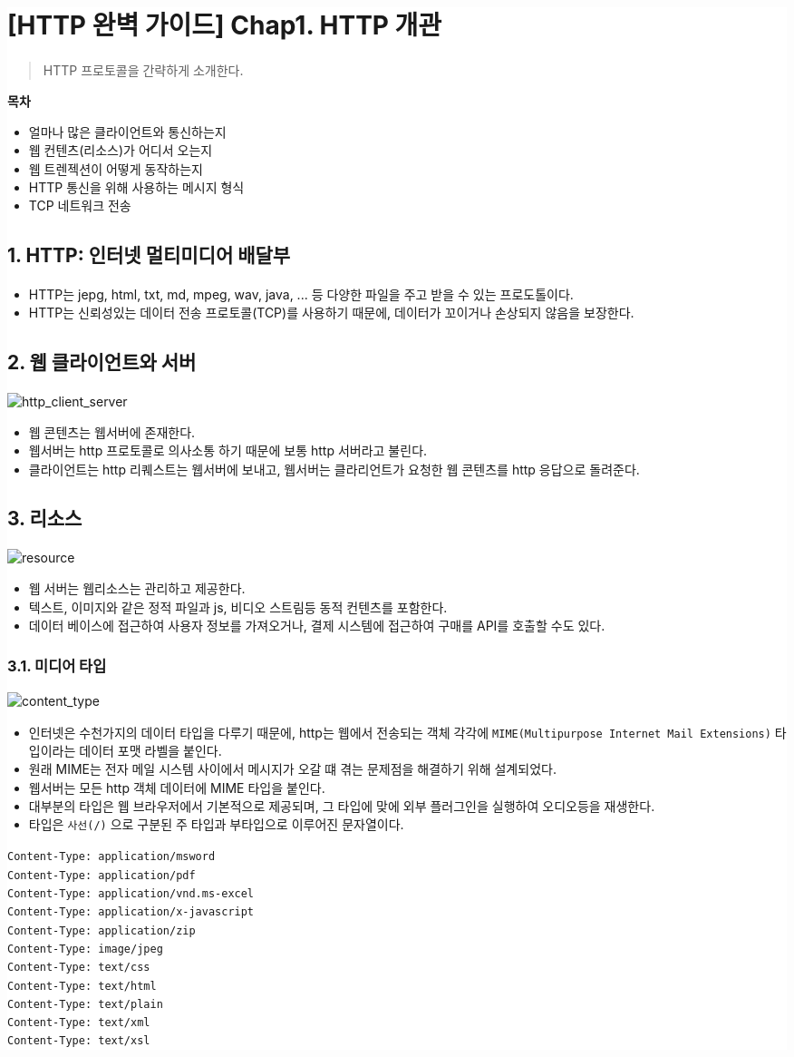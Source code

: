 # [HTTP 완벽 가이드] Chap1. HTTP 개관

> HTTP 프로토콜을 간략하게 소개한다.


**목차**
- 얼마나 많은 클라이언트와 통신하는지
- 웹 컨텐츠(리소스)가 어디서 오는지
- 웹 트렌젝션이 어떻게 동작하는지
- HTTP 통신을 위해 사용하는 메시지 형식
- TCP 네트워크 전송

## 1. HTTP: 인터넷 멀티미디어 배달부

- HTTP는 jepg, html, txt, md, mpeg, wav, java, ... 등 다양한 파일을 주고 받을 수 있는 프로도톨이다. 
- HTTP는 신뢰성있는 데이터 전송 프로토콜(TCP)를 사용하기 때문에, 데이터가 꼬이거나 손상되지 않음을 보장한다.

## 2. 웹 클라이언트와 서버

![http_client_server](https://thisblogfor.me/static/1d9bbfb0dc641ccf5fadeb7b78fa11d3/c7805/client-server.png)

- 웹 콘텐츠는 웹서버에 존재한다.
- 웹서버는 http 프로토콜로 의사소통 하기 때문에 보통 http 서버라고 불린다.
- 클라이언트는 http 리퀘스트는 웹서버에 보내고, 웹서버는 클라리언트가 요청한 웹 콘텐츠를 http 응답으로 돌려준다.

## 3. 리소스
![resource](https://www.researchgate.net/profile/Xinggong-Zhang/publication/325866283/figure/fig3/AS:1021742319411201@1620613760989/Network-topology-in-test-bed-in-Fig5-The-HTTP-2-server-and-the-client-are-deployed-on.png)

- 웹 서버는 웹리소스는 관리하고 제공한다.
- 텍스트, 이미지와 같은 정적 파일과 js, 비디오 스트림등 동적 컨텐츠를 포함한다.
- 데이터 베이스에 접근하여 사용자 정보를 가져오거나, 결제 시스템에 접근하여 구매를 API를 호출할 수도 있다.


### 3.1. 미디어 타입
![content_type](https://www.runoob.com/wp-content/uploads/2014/06/F7E193D6-3C08-4B97-BAF2-FF340DAA5C6E.jpg)

- 인터넷은 수천가지의 데이터 타입을 다루기 때문에, http는 웹에서 전송되는 객체 각각에 `MIME(Multipurpose Internet Mail Extensions)` 타입이라는 데이터 포맷 라벨을 붙인다.
- 원래 MIME는 전자 메일 시스템 사이에서 메시지가 오갈 떄 겪는 문제점을 해결하기 위해 설계되었다.
- 웹서버는 모든 http 객체 데이터에 MIME 타입을 붙인다.
- 대부분의 타입은 웹 브라우저에서 기본적으로 제공되며, 그 타입에 맞에 외부 플러그인을 실행하여 오디오등을 재생한다.
- 타입은 `사선(/)` 으로 구분된 주 타입과 부타입으로 이루어진 문자열이다.
```
Content-Type: application/msword
Content-Type: application/pdf
Content-Type: application/vnd.ms-excel
Content-Type: application/x-javascript
Content-Type: application/zip
Content-Type: image/jpeg
Content-Type: text/css
Content-Type: text/html
Content-Type: text/plain
Content-Type: text/xml
Content-Type: text/xsl
```
